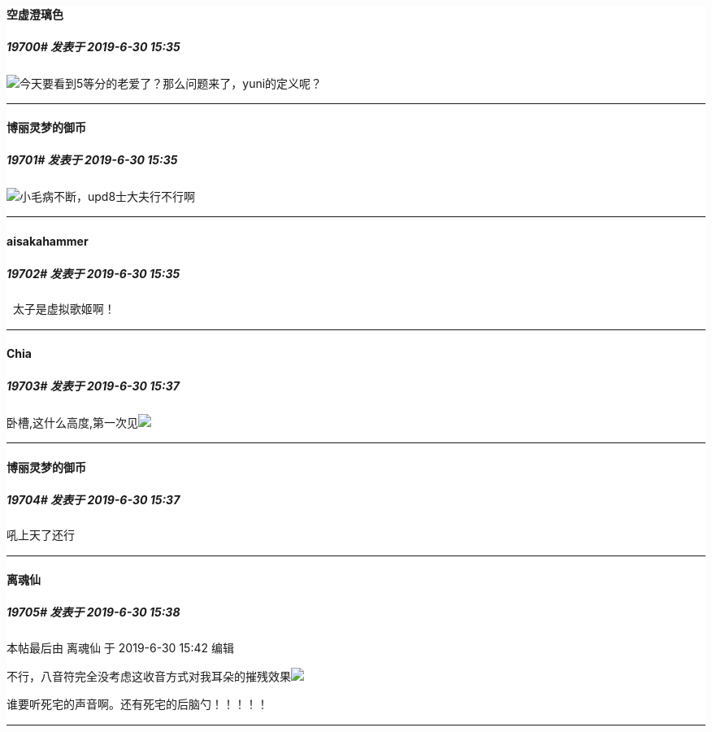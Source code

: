 ####  空虚澄璃色  
##### 19700#       发表于 2019-6-30 15:35


<img src="https://static.saraba1st.com/image/smiley/face2017/018.png" referrerpolicy="no-referrer">今天要看到5等分的老爱了？那么问题来了，yuni的定义呢？


*****

####  博丽灵梦的御币  
##### 19701#       发表于 2019-6-30 15:35


<img src="https://static.saraba1st.com/image/smiley/face2017/067.png" referrerpolicy="no-referrer">小毛病不断，upd8士大夫行不行啊


*****

####  aisakahammer  
##### 19702#       发表于 2019-6-30 15:35


  太子是虚拟歌姬啊！


*****

####  Chia  
##### 19703#       发表于 2019-6-30 15:37


卧槽,这什么高度,第一次见<img src="https://static.saraba1st.com/image/smiley/face2017/068.png" referrerpolicy="no-referrer">


*****

####  博丽灵梦的御币  
##### 19704#       发表于 2019-6-30 15:37


吼上天了还行


*****

####  离魂仙  
##### 19705#       发表于 2019-6-30 15:38


 本帖最后由 离魂仙 于 2019-6-30 15:42 编辑 

不行，八音符完全没考虑这收音方式对我耳朵的摧残效果<img src="https://static.saraba1st.com/image/smiley/face2017/121.png" referrerpolicy="no-referrer">

谁要听死宅的声音啊。还有死宅的后脑勺！！！！！


*****
